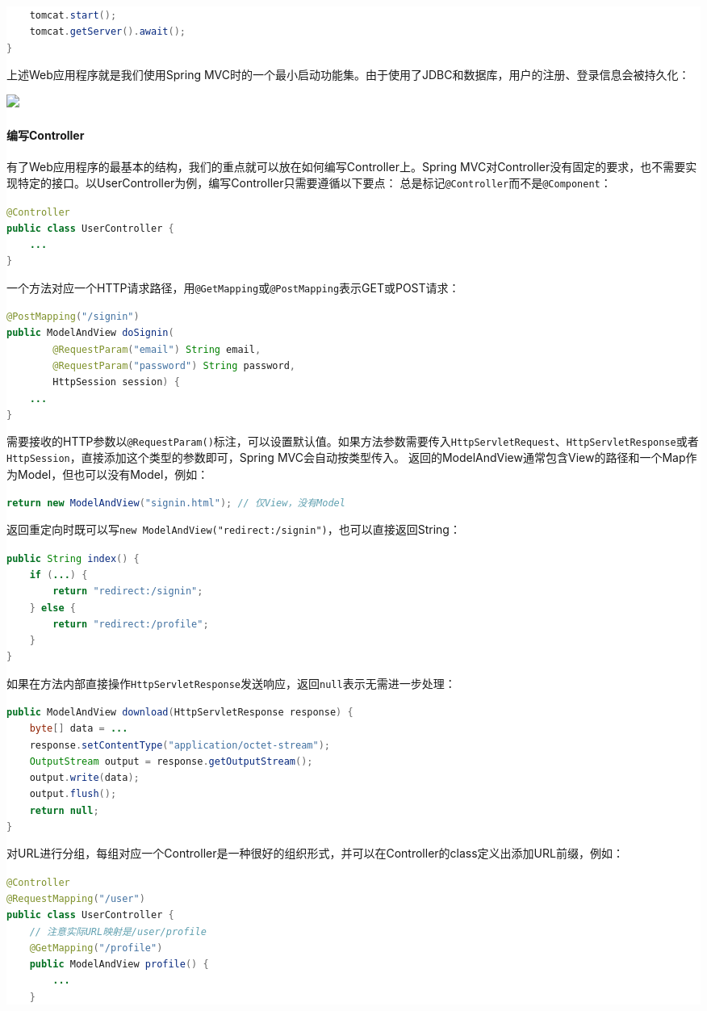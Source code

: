 ```java
    tomcat.start();
    tomcat.getServer().await();
}
```
上述Web应用程序就是我们使用Spring MVC时的一个最小启动功能集。由于使用了JDBC和数据库，用户的注册、登录信息会被持久化：

![](https://cdn.nlark.com/yuque/0/2022/png/763022/1656255113063-94cf5485-8fce-4c04-9c24-556d045bc663.png#clientId=u32b95249-f082-4&from=paste&id=ue6f3c242&originHeight=401&originWidth=623&originalType=url&ratio=1&rotation=0&showTitle=false&status=done&style=none&taskId=uc62d0e61-ab19-4c4e-ab73-760611a97d2&title=)

#### 编写Controller
有了Web应用程序的最基本的结构，我们的重点就可以放在如何编写Controller上。Spring MVC对Controller没有固定的要求，也不需要实现特定的接口。以UserController为例，编写Controller只需要遵循以下要点：
总是标记`@Controller`而不是`@Component`：
```java
@Controller
public class UserController {
    ...
}
```
一个方法对应一个HTTP请求路径，用`@GetMapping`或`@PostMapping`表示GET或POST请求：
```java
@PostMapping("/signin")
public ModelAndView doSignin(
        @RequestParam("email") String email,
        @RequestParam("password") String password,
        HttpSession session) {
    ...
}
```
需要接收的HTTP参数以`@RequestParam()`标注，可以设置默认值。如果方法参数需要传入`HttpServletRequest`、`HttpServletResponse`或者`HttpSession`，直接添加这个类型的参数即可，Spring MVC会自动按类型传入。
返回的ModelAndView通常包含View的路径和一个Map作为Model，但也可以没有Model，例如：
```java
return new ModelAndView("signin.html"); // 仅View，没有Model
```
返回重定向时既可以写`new ModelAndView("redirect:/signin")`，也可以直接返回String：
```java
public String index() {
    if (...) {
        return "redirect:/signin";
    } else {
        return "redirect:/profile";
    }
}
```
如果在方法内部直接操作`HttpServletResponse`发送响应，返回`null`表示无需进一步处理：
```java
public ModelAndView download(HttpServletResponse response) {
    byte[] data = ...
    response.setContentType("application/octet-stream");
    OutputStream output = response.getOutputStream();
    output.write(data);
    output.flush();
    return null;
}
```
对URL进行分组，每组对应一个Controller是一种很好的组织形式，并可以在Controller的class定义出添加URL前缀，例如：
```java
@Controller
@RequestMapping("/user")
public class UserController {
    // 注意实际URL映射是/user/profile
    @GetMapping("/profile")
    public ModelAndView profile() {
        ...
    }
```